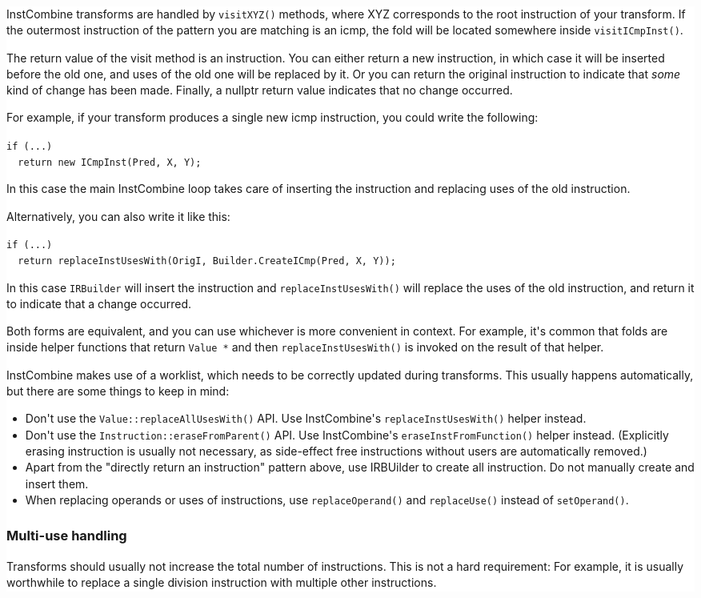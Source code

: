 InstCombine transforms are handled by `visitXYZ()` methods, where XYZ
corresponds to the root instruction of your transform. If the outermost
instruction of the pattern you are matching is an icmp, the fold will be
located somewhere inside `visitICmpInst()`.

The return value of the visit method is an instruction. You can either return
a new instruction, in which case it will be inserted before the old one, and
uses of the old one will be replaced by it. Or you can return the original
instruction to indicate that *some* kind of change has been made. Finally, a
nullptr return value indicates that no change occurred.

For example, if your transform produces a single new icmp instruction, you could
write the following:

```
if (...)
  return new ICmpInst(Pred, X, Y);
```

In this case the main InstCombine loop takes care of inserting the instruction
and replacing uses of the old instruction.

Alternatively, you can also write it like this:

```
if (...)
  return replaceInstUsesWith(OrigI, Builder.CreateICmp(Pred, X, Y));
```

In this case `IRBuilder` will insert the instruction and `replaceInstUsesWith()`
will replace the uses of the old instruction, and return it to indicate that
a change occurred.

Both forms are equivalent, and you can use whichever is more convenient in
context. For example, it's common that folds are inside helper functions that
return `Value *` and then `replaceInstUsesWith()` is invoked on the result of
that helper.

InstCombine makes use of a worklist, which needs to be correctly updated during
transforms. This usually happens automatically, but there are some things to
keep in mind:

  * Don't use the `Value::replaceAllUsesWith()` API. Use InstCombine's
    `replaceInstUsesWith()` helper instead.
  * Don't use the `Instruction::eraseFromParent()` API. Use InstCombine's
    `eraseInstFromFunction()` helper instead. (Explicitly erasing instruction
    is usually not necessary, as side-effect free instructions without users
    are automatically removed.)
  * Apart from the "directly return an instruction" pattern above, use IRBUilder
    to create all instruction. Do not manually create and insert them.
  * When replacing operands or uses of instructions, use `replaceOperand()`
    and `replaceUse()` instead of `setOperand()`.

### Multi-use handling

Transforms should usually not increase the total number of instructions. This
is not a hard requirement: For example, it is usually worthwhile to replace a
single division instruction with multiple other instructions.
